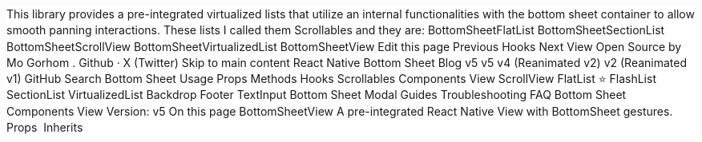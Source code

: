 This library provides a pre-integrated virtualized lists that utilize an internal functionalities with the bottom sheet container to allow smooth panning interactions. These lists I called them Scrollables and they are:
BottomSheetFlatList
BottomSheetSectionList
BottomSheetScrollView
BottomSheetVirtualizedList
BottomSheetView
Edit this page
Previous
Hooks
Next
View
Open Source by
Mo Gorhom
.
Github
·
X (Twitter)
</page>
<page url="https://gorhom.dev/react-native-bottom-sheet/components/bottomsheetview">
Skip to main content
React Native Bottom Sheet
Blog
v5
v5
v4 (Reanimated v2)
v2 (Reanimated v1)
GitHub
Search
Bottom Sheet
Usage
Props
Methods
Hooks
Scrollables
Components
View
ScrollView
FlatList
⭐️ FlashList
SectionList
VirtualizedList
Backdrop
Footer
TextInput
Bottom Sheet Modal
Guides
Troubleshooting
FAQ
Bottom Sheet
Components
View
Version: v5
On this page
BottomSheetView
A pre-integrated
React Native
View with
BottomSheet
gestures.
Props
​
Inherits